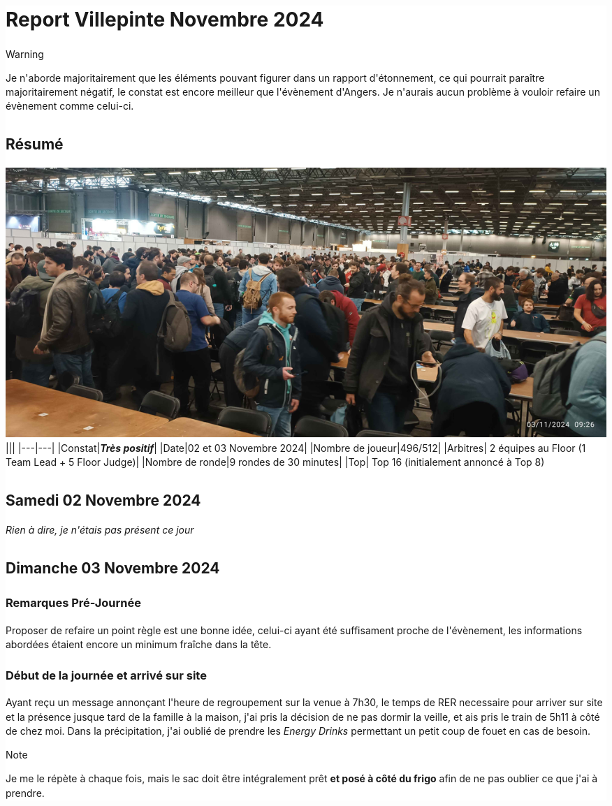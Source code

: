 # Report Villepinte Novembre 2024
> [!WARNING]
> Je n'aborde majoritairement que les éléments pouvant figurer dans un rapport d'étonnement, ce qui pourrait paraître majoritairement négatif, le constat est encore meilleur que l'évènement d'Angers. Je n'aurais aucun problème à vouloir refaire un évènement comme celui-ci.

## Résumé
![Picture1](../Src/Ludotrotter-Villepinte-2024/header.jpg)
|||
|---|---|
|Constat|***Très positif***|
|Date|02 et 03 Novembre 2024|
|Nombre de joueur|496/512|
|Arbitres| 2 équipes au Floor (1 Team Lead + 5 Floor Judge)|
|Nombre de ronde|9 rondes de 30 minutes|
|Top| Top 16 (initialement annoncé à Top 8)
## Samedi 02 Novembre 2024
*Rien à dire, je n'étais pas présent ce jour*
## Dimanche 03 Novembre 2024
### Remarques Pré-Journée
Proposer de refaire un point règle est une bonne idée, celui-ci ayant été suffisament proche de l'évènement, les informations abordées étaient encore un minimum fraîche dans la tête.
### Début de la journée et arrivé sur site
Ayant reçu un message annonçant l'heure de regroupement sur la venue à 7h30, le temps de RER necessaire pour arriver sur site et la présence jusque tard de la famille à la maison, j'ai pris la décision de ne pas dormir la veille, et ais pris le train de 5h11 à côté de chez moi. Dans la précipitation, j'ai oublié de prendre les *Energy Drinks* permettant un petit coup de fouet en cas de besoin.
> [!NOTE]
> Je me le répète à chaque fois, mais le sac doit être intégralement prêt **et posé à côté du frigo** afin de ne pas oublier ce que j'ai à prendre.
